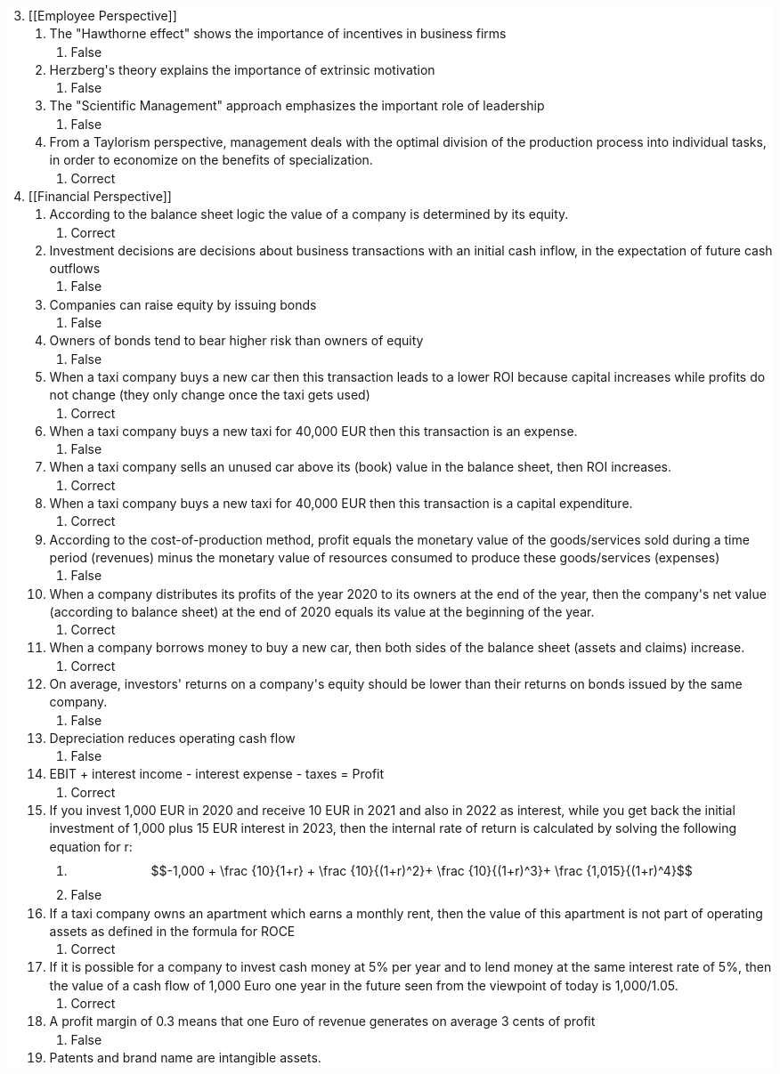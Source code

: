 3. [[Employee Perspective]]
	1. The "Hawthorne effect" shows the importance of incentives in business firms
		1. False
	2. Herzberg's theory explains the importance of extrinsic motivation
		1. False
	3. The "Scientific Management" approach emphasizes the important role of leadership
		1. False
	4. From a Taylorism perspective, management deals with the optimal division of the production process into individual tasks, in order to economize on the benefits of specialization.
		1. Correct
4. [[Financial Perspective]]
	1. According to the balance sheet logic the value of a company is determined by its equity.
		1. Correct
	2. Investment decisions are decisions about business transactions with an initial cash inflow, in the expectation of future cash outflows
		1. False
	3. Companies can raise equity by issuing bonds
		1. False
	4. Owners of bonds tend to bear higher risk than owners of equity
		1. False
	5. When a taxi company buys a new car then this transaction leads to a lower ROI because capital increases while profits do not change (they only change once the taxi gets used)
		1. Correct
	6. When a taxi company buys a new taxi for 40,000 EUR then this transaction is an expense.
		1. False
	7. When a taxi company sells an unused car above its (book) value in the balance sheet, then ROI increases.
		1. Correct
	8. When a taxi company buys a new taxi for 40,000 EUR then this transaction is a capital expenditure.
		1. Correct
	9. According to the cost-of-production method, profit equals the monetary value of the goods/services sold during a time period (revenues) minus the monetary value of resources consumed to produce these goods/services (expenses)
		1. False
	10. When a company distributes its profits of the year 2020 to its owners at the end of the year, then the company's net value (according to balance sheet) at the end of 2020 equals its value at the beginning of the year.
		1. Correct
	11. When a company borrows money to buy a new car, then both sides of the balance sheet (assets and claims) increase.
		1. Correct
	12. On average, investors' returns on a company's equity should be lower than their returns on bonds issued by the same company.
		1. False
	13. Depreciation reduces operating cash flow
		1. False
	14. EBIT + interest income - interest expense - taxes = Profit
		1. Correct
	15. If you invest 1,000 EUR in 2020 and receive 10 EUR in 2021 and also in 2022 as interest, while you get back the initial investment of 1,000 plus 15 EUR interest in 2023, then the internal rate of return is calculated by solving the following equation for r:
		1. $$-1,000 + \frac {10}{1+r} + \frac {10}{(1+r)^2}+ \frac {10}{(1+r)^3}+ \frac {1,015}{(1+r)^4}$$
		2. False
	16. If a taxi company owns an apartment which earns a monthly rent, then the value of this apartment is not part of operating assets as defined in the formula for ROCE
		1. Correct
	17. If it is possible for a company to invest cash money at 5% per year and to lend money at the same interest rate of 5%, then the value of a cash flow of 1,000 Euro one year in the future seen from the viewpoint of today is 1,000/1.05.
		1. Correct
	18. A profit margin of 0.3 means that one Euro of revenue generates on average 3 cents of profit
		1. False
	19. Patents and brand name are intangible assets.